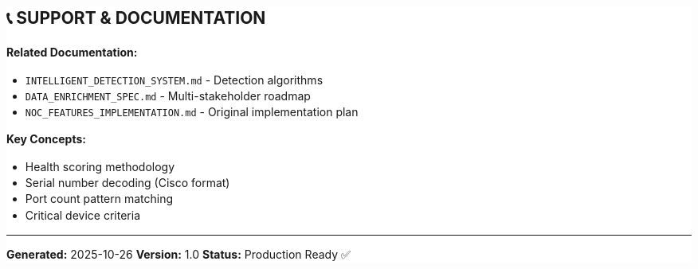 
## 📞 SUPPORT & DOCUMENTATION

**Related Documentation:**
- `INTELLIGENT_DETECTION_SYSTEM.md` - Detection algorithms
- `DATA_ENRICHMENT_SPEC.md` - Multi-stakeholder roadmap
- `NOC_FEATURES_IMPLEMENTATION.md` - Original implementation plan

**Key Concepts:**
- Health scoring methodology
- Serial number decoding (Cisco format)
- Port count pattern matching
- Critical device criteria

---

**Generated:** 2025-10-26
**Version:** 1.0
**Status:** Production Ready ✅

